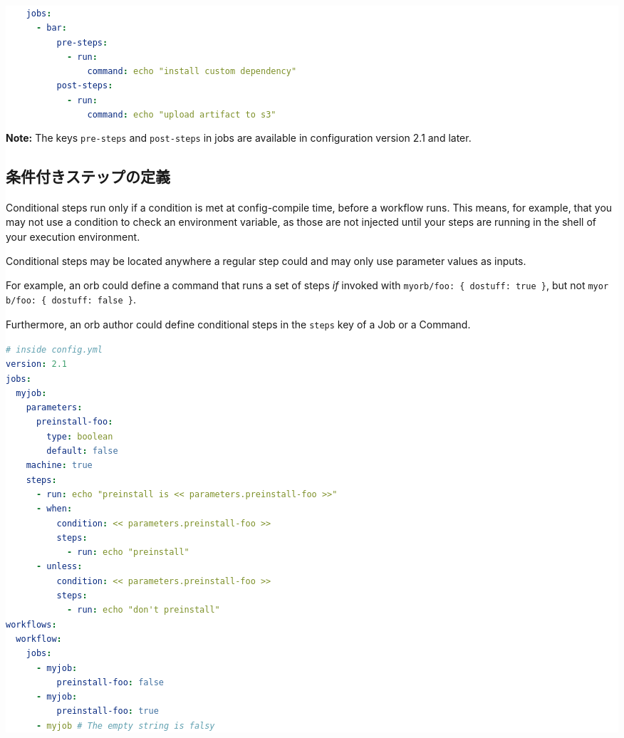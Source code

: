 ```yaml
    jobs:
      - bar:
          pre-steps:
            - run:
                command: echo "install custom dependency"
          post-steps:
            - run:
                command: echo "upload artifact to s3"
```

**Note:** The keys `pre-steps` and `post-steps` in jobs are available in configuration version 2.1 and later.

## 条件付きステップの定義

Conditional steps run only if a condition is met at config-compile time, before a workflow runs. This means, for example, that you may not use a condition to check an environment variable, as those are not injected until your steps are running in the shell of your execution environment.

Conditional steps may be located anywhere a regular step could and may only use parameter values as inputs.

For example, an orb could define a command that runs a set of steps *if* invoked with `myorb/foo: { dostuff: true }`, but not `myorb/foo: { dostuff: false }`.

Furthermore, an orb author could define conditional steps in the `steps` key of a Job or a Command.

```yaml
# inside config.yml
version: 2.1
jobs:
  myjob:
    parameters:
      preinstall-foo:
        type: boolean
        default: false
    machine: true
    steps:
      - run: echo "preinstall is << parameters.preinstall-foo >>"
      - when:
          condition: << parameters.preinstall-foo >>
          steps:
            - run: echo "preinstall"
      - unless:
          condition: << parameters.preinstall-foo >>
          steps:
            - run: echo "don't preinstall"
workflows:
  workflow:
    jobs:
      - myjob:
          preinstall-foo: false
      - myjob:
          preinstall-foo: true
      - myjob # The empty string is falsy
```
